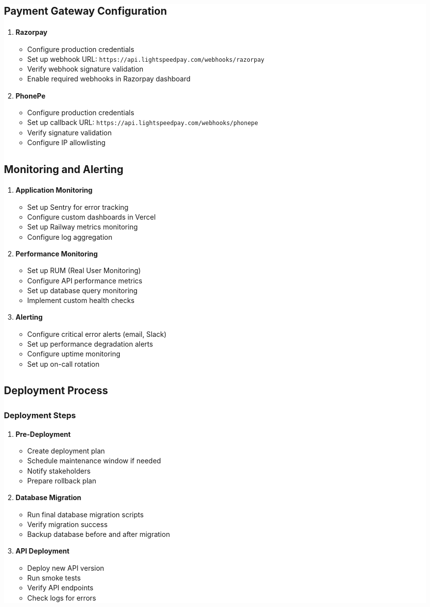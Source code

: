## Payment Gateway Configuration

1. **Razorpay**
   - Configure production credentials
   - Set up webhook URL: `https://api.lightspeedpay.com/webhooks/razorpay`
   - Verify webhook signature validation
   - Enable required webhooks in Razorpay dashboard

2. **PhonePe**
   - Configure production credentials
   - Set up callback URL: `https://api.lightspeedpay.com/webhooks/phonepe`
   - Verify signature validation
   - Configure IP allowlisting

## Monitoring and Alerting

1. **Application Monitoring**
   - Set up Sentry for error tracking
   - Configure custom dashboards in Vercel
   - Set up Railway metrics monitoring
   - Configure log aggregation

2. **Performance Monitoring**
   - Set up RUM (Real User Monitoring)
   - Configure API performance metrics
   - Set up database query monitoring
   - Implement custom health checks

3. **Alerting**
   - Configure critical error alerts (email, Slack)
   - Set up performance degradation alerts
   - Configure uptime monitoring
   - Set up on-call rotation

## Deployment Process

### Deployment Steps

1. **Pre-Deployment**
   - Create deployment plan
   - Schedule maintenance window if needed
   - Notify stakeholders
   - Prepare rollback plan

2. **Database Migration**
   - Run final database migration scripts
   - Verify migration success
   - Backup database before and after migration

3. **API Deployment**
   - Deploy new API version
   - Run smoke tests
   - Verify API endpoints
   - Check logs for errors
